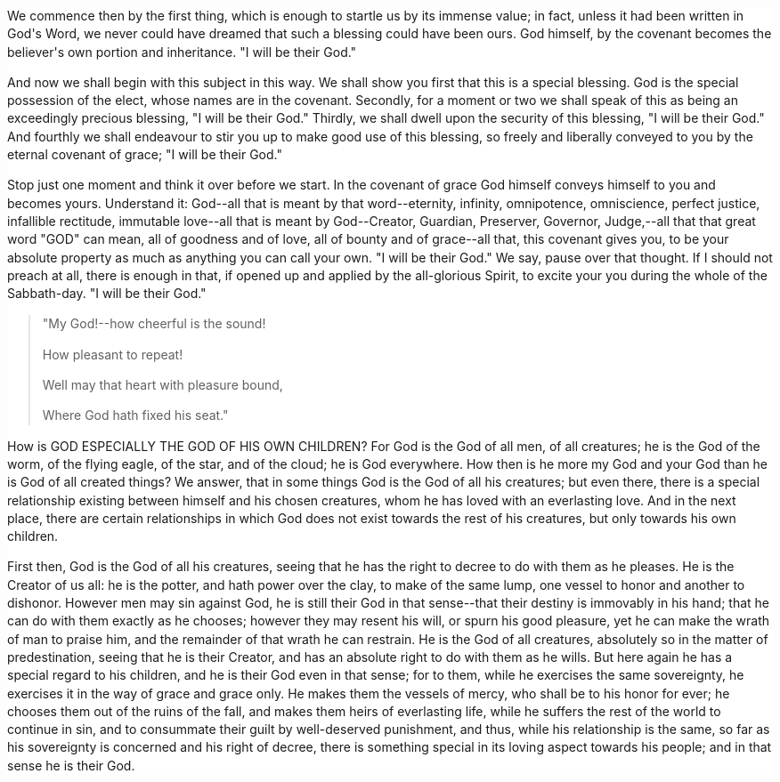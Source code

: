 We commence then by the first thing, which is enough to startle us by its immense value; in fact, unless it had been written in God's Word, we never could have dreamed that such a blessing could have been ours. God himself, by the covenant becomes the believer's own portion and inheritance. "I will be their God."

And now we shall begin with this subject in this way. We shall show you first that this is a special blessing. God is the special possession of the elect, whose names are in the covenant. Secondly, for a moment or two we shall speak of this as being an exceedingly precious blessing, "I will be their God." Thirdly, we shall dwell upon the security of this blessing, "I will be their God." And fourthly we shall endeavour to stir you up to make good use of this blessing, so freely and liberally conveyed to you by the eternal covenant of grace; "I will be their God."

Stop just one moment and think it over before we start. In the covenant of grace God himself conveys himself to you and becomes yours. Understand it: God--all that is meant by that word--eternity, infinity, omnipotence, omniscience, perfect justice, infallible rectitude, immutable love--all that is meant by God--Creator, Guardian, Preserver, Governor, Judge,--all that that great word "GOD" can mean, all of goodness and of love, all of bounty and of grace--all that, this covenant gives you, to be your absolute property as much as anything you can call your own. "I will be their God." We say, pause over that thought. If I should not preach at all, there is enough in that, if opened up and applied by the all-glorious Spirit, to excite your you during the whole of the Sabbath-day. "I will be their God."

> "My God!--how cheerful is the sound!
> 
> How pleasant to repeat!
> 
> Well may that heart with pleasure bound,
> 
> Where God hath fixed his seat."

How is GOD ESPECIALLY THE GOD OF HIS OWN CHILDREN? For God is the God of all men, of all creatures; he is the God of the worm, of the flying eagle, of the star, and of the cloud; he is God everywhere. How then is he more my God and your God than he is God of all created things? We answer, that in some things God is the God of all his creatures; but even there, there is a special relationship existing between himself and his chosen creatures, whom he has loved with an everlasting love. And in the next place, there are certain relationships in which God does not exist towards the rest of his creatures, but only towards his own children.

First then, God is the God of all his creatures, seeing that he has the right to decree to do with them as he pleases. He is the Creator of us all: he is the potter, and hath power over the clay, to make of the same lump, one vessel to honor and another to dishonor. However men may sin against God, he is still their God in that sense--that their destiny is immovably in his hand; that he can do with them exactly as he chooses; however they may resent his will, or spurn his good pleasure, yet he can make the wrath of man to praise him, and the remainder of that wrath he can restrain. He is the God of all creatures, absolutely so in the matter of predestination, seeing that he is their Creator, and has an absolute right to do with them as he wills. But here again he has a special regard to his children, and he is their God even in that sense; for to them, while he exercises the same sovereignty, he exercises it in the way of grace and grace only. He makes them the vessels of mercy, who shall be to his honor for ever; he chooses them out of the ruins of the fall, and makes them heirs of everlasting life, while he suffers the rest of the world to continue in sin, and to consummate their guilt by well-deserved punishment, and thus, while his relationship is the same, so far as his sovereignty is concerned and his right of decree, there is something special in its loving aspect towards his people; and in that sense he is their God.
